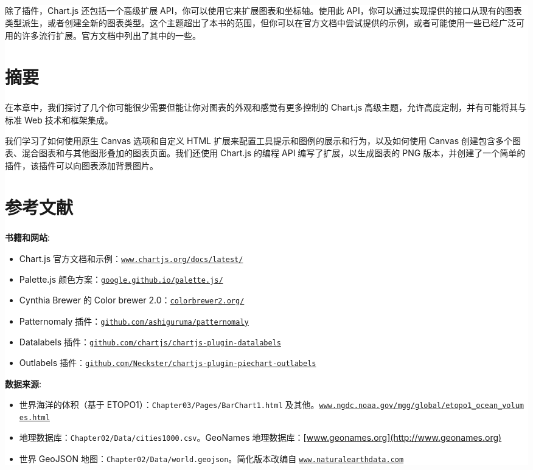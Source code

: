 除了插件，Chart.js 还包括一个高级扩展 API，你可以使用它来扩展图表和坐标轴。使用此 API，你可以通过实现提供的接口从现有的图表类型派生，或者创建全新的图表类型。这个主题超出了本书的范围，但你可以在官方文档中尝试提供的示例，或者可能使用一些已经广泛可用的许多流行扩展。官方文档中列出了其中的一些。

# 摘要

在本章中，我们探讨了几个你可能很少需要但能让你对图表的外观和感觉有更多控制的 Chart.js 高级主题，允许高度定制，并有可能将其与标准 Web 技术和框架集成。

我们学习了如何使用原生 Canvas 选项和自定义 HTML 扩展来配置工具提示和图例的展示和行为，以及如何使用 Canvas 创建包含多个图表、混合图表和与其他图形叠加的图表页面。我们还使用 Chart.js 的编程 API 编写了扩展，以生成图表的 PNG 版本，并创建了一个简单的插件，该插件可以向图表添加背景图片。

# 参考文献

**书籍和网站**:

+   Chart.js 官方文档和示例：[`www.chartjs.org/docs/latest/`](https://www.chartjs.org/docs/latest/)

+   Palette.js 颜色方案：[`google.github.io/palette.js/`](http://google.github.io/palette.js/)

+   Cynthia Brewer 的 Color brewer 2.0：[`colorbrewer2.org/`](http://colorbrewer2.org/)

+   Patternomaly 插件：[`github.com/ashiguruma/patternomaly`](https://github.com/ashiguruma/patternomaly)

+   Datalabels 插件：[`github.com/chartjs/chartjs-plugin-datalabels`](https://github.com/chartjs/chartjs-plugin-datalabels)

+   Outlabels 插件：[`github.com/Neckster/chartjs-plugin-piechart-outlabels`](https://github.com/Neckster/chartjs-plugin-piechart-outlabels)

**数据来源**:

+   世界海洋的体积（基于 ETOPO1）：`Chapter03/Pages/BarChart1.html` 及其他。[`www.ngdc.noaa.gov/mgg/global/etopo1_ocean_volumes.html`](https://www.ngdc.noaa.gov/mgg/global/etopo1_ocean_volumes.html)

+   地理数据库：`Chapter02/Data/cities1000.csv`。GeoNames 地理数据库：[www.geonames.org](http://www.geonames.org)

+   世界 GeoJSON 地图：`Chapter02/Data/world.geojson`。简化版本改编自 [`www.naturalearthdata.com`](https://www.naturalearthdata.com)
